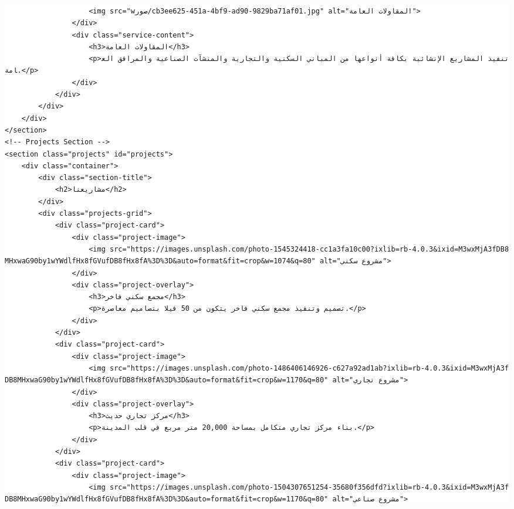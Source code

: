                         <img src="wصور/cb3ee625-451a-4bf9-ad90-9829ba71af01.jpg" alt="المقاولات العامة">
                    </div>
                    <div class="service-content">
                        <h3>المقاولات العامة</h3>
                        <p>تنفيذ المشاريع الإنشائية بكافة أنواعها من المباني السكنية والتجارية والمنشآت الصناعية والمرافق العامة.</p>
                    </div>
                </div>
            </div>
        </div>
    </section>
    <!-- Projects Section -->
    <section class="projects" id="projects">
        <div class="container">
            <div class="section-title">
                <h2>مشاريعنا</h2>
            </div>
            <div class="projects-grid">
                <div class="project-card">
                    <div class="project-image">
                        <img src="https://images.unsplash.com/photo-1545324418-cc1a3fa10c00?ixlib=rb-4.0.3&ixid=M3wxMjA3fDB8MHxwaG90by1wYWdlfHx8fGVufDB8fHx8fA%3D%3D&auto=format&fit=crop&w=1074&q=80" alt="مشروع سكني">
                    </div>
                    <div class="project-overlay">
                        <h3>مجمع سكني فاخر</h3>
                        <p>تصميم وتنفيذ مجمع سكني فاخر يتكون من 50 فيلا بتصاميم معاصرة.</p>
                    </div>
                </div>
                <div class="project-card">
                    <div class="project-image">
                        <img src="https://images.unsplash.com/photo-1486406146926-c627a92ad1ab?ixlib=rb-4.0.3&ixid=M3wxMjA3fDB8MHxwaG90by1wYWdlfHx8fGVufDB8fHx8fA%3D%3D&auto=format&fit=crop&w=1170&q=80" alt="مشروع تجاري">
                    </div>
                    <div class="project-overlay">
                        <h3>مركز تجاري حديث</h3>
                        <p>بناء مركز تجاري متكامل بمساحة 20,000 متر مربع في قلب المدينة.</p>
                    </div>
                </div>
                <div class="project-card">
                    <div class="project-image">
                        <img src="https://images.unsplash.com/photo-1504307651254-35680f356dfd?ixlib=rb-4.0.3&ixid=M3wxMjA3fDB8MHxwaG90by1wYWdlfHx8fGVufDB8fHx8fA%3D%3D&auto=format&fit=crop&w=1170&q=80" alt="مشروع صناعي">